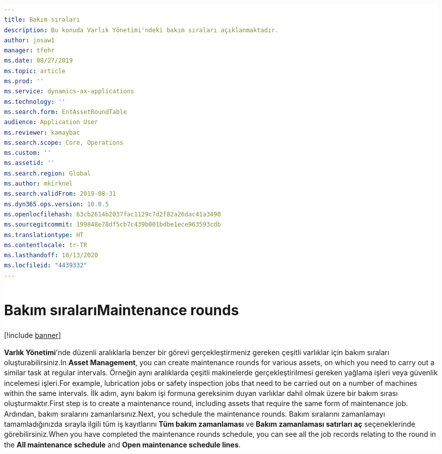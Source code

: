 ```yaml
---
title: Bakım sıraları
description: Bu konuda Varlık Yönetimi'ndeki bakım sıraları açıklanmaktadır.
author: josaw1
manager: tfehr
ms.date: 08/27/2019
ms.topic: article
ms.prod: ''
ms.service: dynamics-ax-applications
ms.technology: ''
ms.search.form: EntAssetRoundTable
audience: Application User
ms.reviewer: kamaybac
ms.search.scope: Core, Operations
ms.custom: ''
ms.assetid: ''
ms.search.region: Global
ms.author: mkirknel
ms.search.validFrom: 2019-08-31
ms.dyn365.ops.version: 10.0.5
ms.openlocfilehash: 63cb2614b2037fac1129c7d2f82a26dac41a3490
ms.sourcegitcommit: 199848e78df5cb7c439b001bdbe1ece963593cdb
ms.translationtype: HT
ms.contentlocale: tr-TR
ms.lasthandoff: 10/13/2020
ms.locfileid: "4439332"
---
```

# <a name="maintenance-rounds"></a><span data-ttu-id="43c10-103">Bakım sıraları</span><span class="sxs-lookup"><span data-stu-id="43c10-103">Maintenance rounds</span></span>

[!include [banner](../../includes/banner.md)]

 

<span data-ttu-id="43c10-104">**Varlık Yönetimi**'nde düzenli aralıklarla benzer bir görevi gerçekleştirmeniz gereken çeşitli varlıklar için bakım sıraları oluşturabilirsiniz.</span><span class="sxs-lookup"><span data-stu-id="43c10-104">In **Asset Management**, you can create maintenance rounds for various assets, on which you need to carry out a similar task at regular intervals.</span></span> <span data-ttu-id="43c10-105">Örneğin aynı aralıklarda çeşitli makinelerde gerçekleştirilmesi gereken yağlama işleri veya güvenlik incelemesi işleri.</span><span class="sxs-lookup"><span data-stu-id="43c10-105">For example, lubrication jobs or safety inspection jobs that need to be carried out on a number of machines within the same intervals.</span></span> <span data-ttu-id="43c10-106">İlk adım, aynı bakım işi formuna gereksinim duyan varlıklar dahil olmak üzere bir bakım sırası oluşturmaktır.</span><span class="sxs-lookup"><span data-stu-id="43c10-106">First step is to create a maintenance round, including assets that require the same form of maintenance job.</span></span> <span data-ttu-id="43c10-107">Ardından, bakım sıralarını zamanlarsınız.</span><span class="sxs-lookup"><span data-stu-id="43c10-107">Next, you schedule the maintenance rounds.</span></span> <span data-ttu-id="43c10-108">Bakım sıralarını zamanlamayı tamamladığınızda sırayla ilgili tüm iş kayıtlarını **Tüm bakım zamanlaması** ve **Bakım zamanlaması satırları aç** seçeneklerinde görebilirsiniz.</span><span class="sxs-lookup"><span data-stu-id="43c10-108">When you have completed the maintenance rounds schedule, you can see all the job records relating to the round in the **All maintenance schedule** and **Open maintenance schedule lines**.</span></span>
